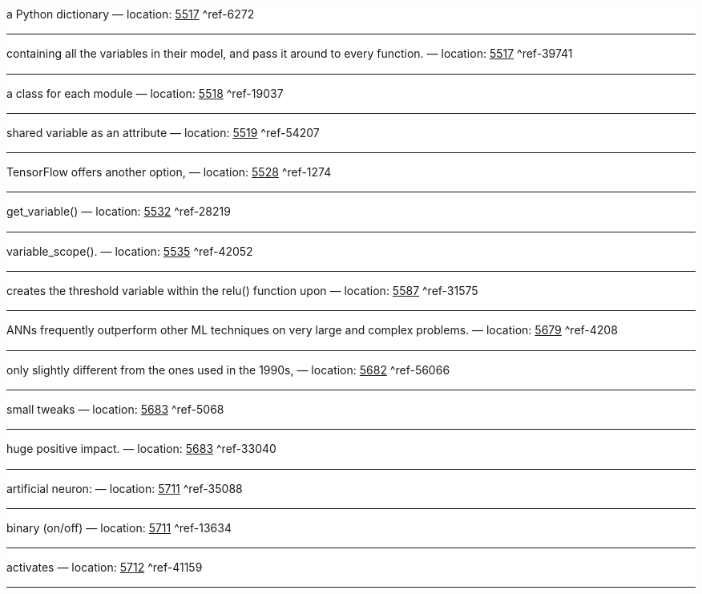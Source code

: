 a Python dictionary — location: [5517](kindle://book?action=open&asin=B06XNKV5TS&location=5517) ^ref-6272

---
containing all the variables in their model, and pass it around to every function. — location: [5517](kindle://book?action=open&asin=B06XNKV5TS&location=5517) ^ref-39741

---
a class for each module — location: [5518](kindle://book?action=open&asin=B06XNKV5TS&location=5518) ^ref-19037

---
shared variable as an attribute — location: [5519](kindle://book?action=open&asin=B06XNKV5TS&location=5519) ^ref-54207

---
TensorFlow offers another option, — location: [5528](kindle://book?action=open&asin=B06XNKV5TS&location=5528) ^ref-1274

---
get_variable() — location: [5532](kindle://book?action=open&asin=B06XNKV5TS&location=5532) ^ref-28219

---
variable_scope(). — location: [5535](kindle://book?action=open&asin=B06XNKV5TS&location=5535) ^ref-42052

---
creates the threshold variable within the relu() function upon — location: [5587](kindle://book?action=open&asin=B06XNKV5TS&location=5587) ^ref-31575

---
ANNs frequently outperform other ML techniques on very large and complex problems. — location: [5679](kindle://book?action=open&asin=B06XNKV5TS&location=5679) ^ref-4208

---
only slightly different from the ones used in the 1990s, — location: [5682](kindle://book?action=open&asin=B06XNKV5TS&location=5682) ^ref-56066

---
small tweaks — location: [5683](kindle://book?action=open&asin=B06XNKV5TS&location=5683) ^ref-5068

---
huge positive impact. — location: [5683](kindle://book?action=open&asin=B06XNKV5TS&location=5683) ^ref-33040

---
artificial neuron: — location: [5711](kindle://book?action=open&asin=B06XNKV5TS&location=5711) ^ref-35088

---
binary (on/off) — location: [5711](kindle://book?action=open&asin=B06XNKV5TS&location=5711) ^ref-13634

---
activates — location: [5712](kindle://book?action=open&asin=B06XNKV5TS&location=5712) ^ref-41159

---